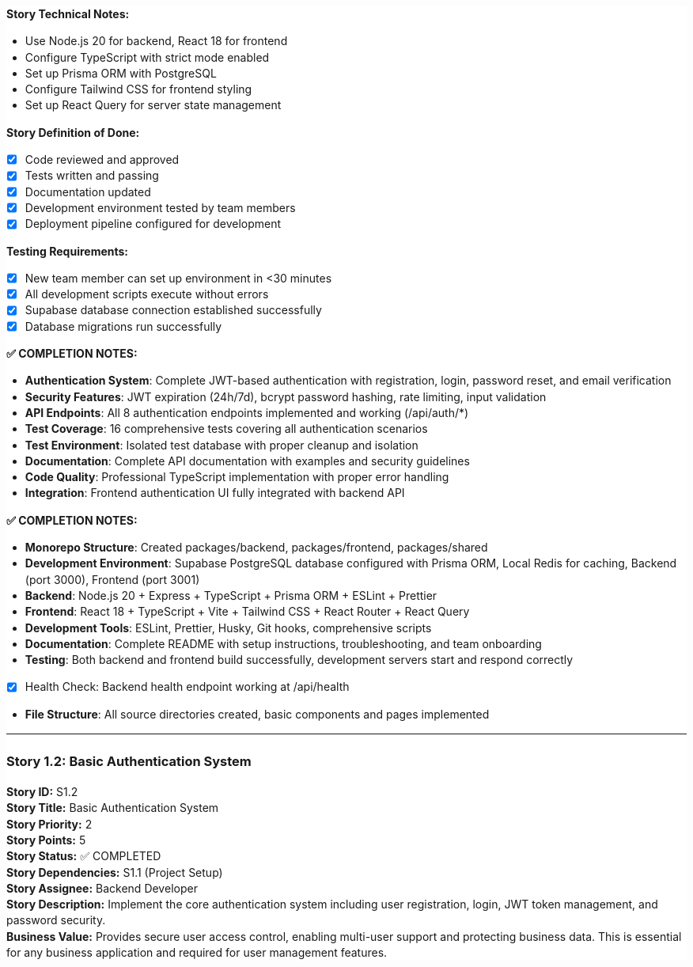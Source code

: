 **Story Technical Notes:**

- Use Node.js 20 for backend, React 18 for frontend
- Configure TypeScript with strict mode enabled
- Set up Prisma ORM with PostgreSQL
- Configure Tailwind CSS for frontend styling
- Set up React Query for server state management

**Story Definition of Done:**

- [x] Code reviewed and approved
- [x] Tests written and passing
- [x] Documentation updated
- [x] Development environment tested by team members
- [x] Deployment pipeline configured for development

**Testing Requirements:**

- [x] New team member can set up environment in <30 minutes
- [x] All development scripts execute without errors
- [x] Supabase database connection established successfully
- [x] Database migrations run successfully

**✅ COMPLETION NOTES:**
- **Authentication System**: Complete JWT-based authentication with registration, login, password reset, and email verification
- **Security Features**: JWT expiration (24h/7d), bcrypt password hashing, rate limiting, input validation
- **API Endpoints**: All 8 authentication endpoints implemented and working (/api/auth/*)
- **Test Coverage**: 16 comprehensive tests covering all authentication scenarios
- **Test Environment**: Isolated test database with proper cleanup and isolation
- **Documentation**: Complete API documentation with examples and security guidelines
- **Code Quality**: Professional TypeScript implementation with proper error handling
- **Integration**: Frontend authentication UI fully integrated with backend API

**✅ COMPLETION NOTES:**
- **Monorepo Structure**: Created packages/backend, packages/frontend, packages/shared
- **Development Environment**: Supabase PostgreSQL database configured with Prisma ORM, Local Redis for caching, Backend (port 3000), Frontend (port 3001)
- **Backend**: Node.js 20 + Express + TypeScript + Prisma ORM + ESLint + Prettier
- **Frontend**: React 18 + TypeScript + Vite + Tailwind CSS + React Router + React Query
- **Development Tools**: ESLint, Prettier, Husky, Git hooks, comprehensive scripts
- **Documentation**: Complete README with setup instructions, troubleshooting, and team onboarding
- **Testing**: Both backend and frontend build successfully, development servers start and respond correctly
- [x] Health Check: Backend health endpoint working at /api/health
- **File Structure**: All source directories created, basic components and pages implemented

---

### Story 1.2: Basic Authentication System

**Story ID:** S1.2  
**Story Title:** Basic Authentication System  
**Story Priority:** 2  
**Story Points:** 5  
**Story Status:** ✅ COMPLETED  
**Story Dependencies:** S1.1 (Project Setup)  
**Story Assignee:** Backend Developer  
**Story Description:** Implement the core authentication system including user registration, login, JWT token management, and password security.  
**Business Value:** Provides secure user access control, enabling multi-user support and protecting business data. This is essential for any business application and required for user management features.
